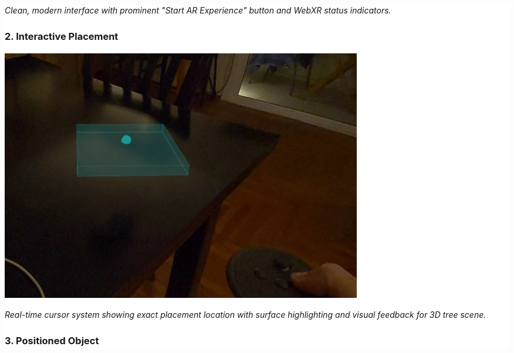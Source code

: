 *Clean, modern interface with prominent "Start AR Experience" button and WebXR status indicators.*

### **2. Interactive Placement**
<img src="docs/images/cube-placement-interaction.jpeg" alt="3D Scene Placement with Visual Cursor" width="600">

*Real-time cursor system showing exact placement location with surface highlighting and visual feedback for 3D tree scene.*

### **3. Positioned Object**